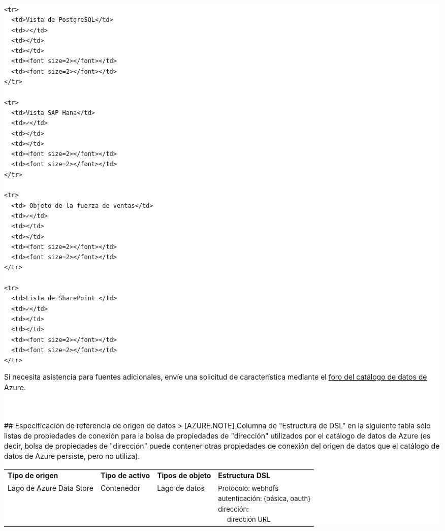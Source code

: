    <tr>
      <td>Vista de PostgreSQL</td>
      <td>✓</td>
      <td></td>
      <td></td>
      <td><font size=2></font></td>
      <td><font size=2></font></td>
    </tr>

    <tr>
      <td>Vista SAP Hana</td>
      <td>✓</td>
      <td></td>
      <td></td>
      <td><font size=2></font></td>
      <td><font size=2></font></td>
    </tr>

    <tr>
      <td> Objeto de la fuerza de ventas</td>
      <td>✓</td>
      <td></td>
      <td></td>
      <td><font size=2></font></td>
      <td><font size=2></font></td>
    </tr>

    <tr>
      <td>Lista de SharePoint </td>
      <td>✓</td>
      <td></td>
      <td></td>
      <td><font size=2></font></td>
      <td><font size=2></font></td>
    </tr>

</table>

Si necesita asistencia para fuentes adicionales, envíe una solicitud de característica mediante el [foro del catálogo de datos de Azure](http://go.microsoft.com/fwlink/?LinkID=616424&clcid=0x409).


<br>
<br>
## <a name="data-source-reference-specification"></a>Especificación de referencia de origen de datos
> [AZURE.NOTE] Columna de "Estructura de DSL" en la siguiente tabla sólo listas de propiedades de conexión para la bolsa de propiedades de "dirección" utilizados por el catálogo de datos de Azure (es decir, bolsa de propiedades de "dirección" puede contener otras propiedades de conexión del origen de datos que el catálogo de datos de Azure persiste, pero no utiliza).
<table>
    <tr>
       <td><b>Tipo de origen</b></td>
       <td><b>Tipo de activo</b></td>
       <td><b>Tipos de objeto</b></td>
       <td><b>Estructura DSL<b></td>
    </tr>
    <tr>
      <td>Lago de Azure Data Store</td>
      <td>Contenedor</td>
      <td>Lago de datos</td>
      <td>
        <font size=2>Protocolo: webhdfs <br>autenticación: {básica, oauth} <br>dirección: <br>&nbsp;&nbsp;&nbsp;&nbsp;&nbsp;dirección URL</font>
      </td>
    </tr>